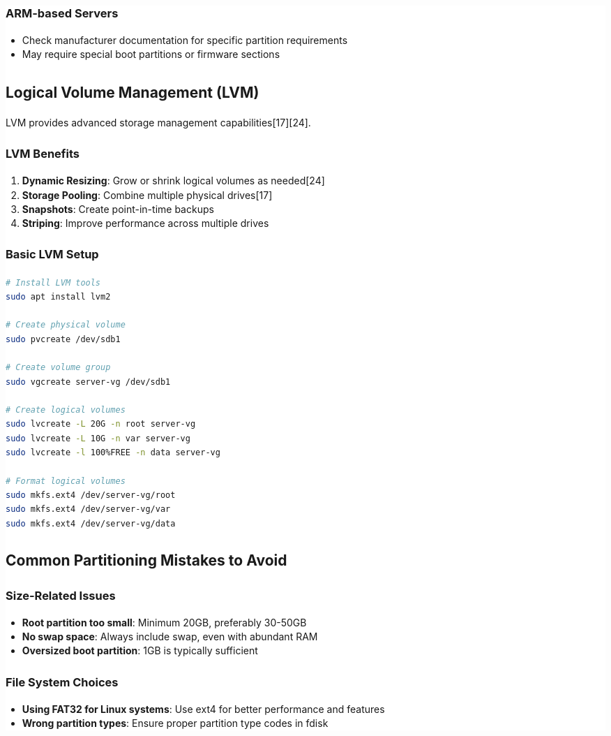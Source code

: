 ### ARM-based Servers

- Check manufacturer documentation for specific partition requirements
- May require special boot partitions or firmware sections

## Logical Volume Management (LVM)

LVM provides advanced storage management capabilities[17][24].

### LVM Benefits

1. **Dynamic Resizing**: Grow or shrink logical volumes as needed[24]
2. **Storage Pooling**: Combine multiple physical drives[17]
3. **Snapshots**: Create point-in-time backups
4. **Striping**: Improve performance across multiple drives

### Basic LVM Setup

```bash
# Install LVM tools
sudo apt install lvm2

# Create physical volume
sudo pvcreate /dev/sdb1

# Create volume group
sudo vgcreate server-vg /dev/sdb1

# Create logical volumes
sudo lvcreate -L 20G -n root server-vg
sudo lvcreate -L 10G -n var server-vg
sudo lvcreate -l 100%FREE -n data server-vg

# Format logical volumes
sudo mkfs.ext4 /dev/server-vg/root
sudo mkfs.ext4 /dev/server-vg/var
sudo mkfs.ext4 /dev/server-vg/data
```

## Common Partitioning Mistakes to Avoid

### Size-Related Issues

- **Root partition too small**: Minimum 20GB, preferably 30-50GB
- **No swap space**: Always include swap, even with abundant RAM
- **Oversized boot partition**: 1GB is typically sufficient

### File System Choices

- **Using FAT32 for Linux systems**: Use ext4 for better performance and features
- **Wrong partition types**: Ensure proper partition type codes in fdisk
